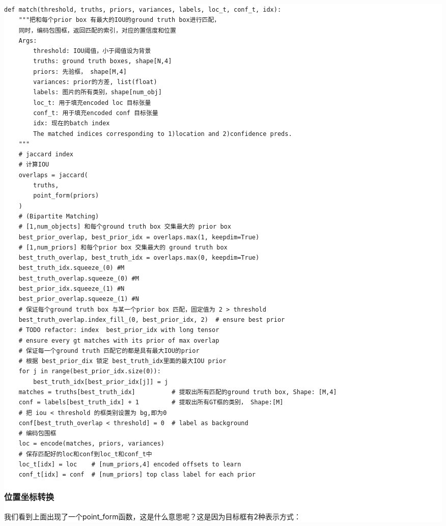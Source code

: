 ```
def match(threshold, truths, priors, variances, labels, loc_t, conf_t, idx):
    """把和每个prior box 有最大的IOU的ground truth box进行匹配，
    同时，编码包围框，返回匹配的索引，对应的置信度和位置
    Args:
        threshold: IOU阈值，小于阈值设为背景
        truths: ground truth boxes, shape[N,4]
        priors: 先验框， shape[M,4]
        variances: prior的方差, list(float)
        labels: 图片的所有类别，shape[num_obj]
        loc_t: 用于填充encoded loc 目标张量
        conf_t: 用于填充encoded conf 目标张量
        idx: 现在的batch index        
        The matched indices corresponding to 1)location and 2)confidence preds.
    """
    # jaccard index
    # 计算IOU
    overlaps = jaccard(
        truths,
        point_form(priors)
    )
    # (Bipartite Matching)
    # [1,num_objects] 和每个ground truth box 交集最大的 prior box
    best_prior_overlap, best_prior_idx = overlaps.max(1, keepdim=True)
    # [1,num_priors] 和每个prior box 交集最大的 ground truth box
    best_truth_overlap, best_truth_idx = overlaps.max(0, keepdim=True)
    best_truth_idx.squeeze_(0) #M
    best_truth_overlap.squeeze_(0) #M
    best_prior_idx.squeeze_(1) #N
    best_prior_overlap.squeeze_(1) #N
    # 保证每个ground truth box 与某一个prior box 匹配，固定值为 2 > threshold
    best_truth_overlap.index_fill_(0, best_prior_idx, 2)  # ensure best prior
    # TODO refactor: index  best_prior_idx with long tensor
    # ensure every gt matches with its prior of max overlap
    # 保证每一个ground truth 匹配它的都是具有最大IOU的prior
    # 根据 best_prior_dix 锁定 best_truth_idx里面的最大IOU prior
    for j in range(best_prior_idx.size(0)):
        best_truth_idx[best_prior_idx[j]] = j
    matches = truths[best_truth_idx]          # 提取出所有匹配的ground truth box, Shape: [M,4]    
    conf = labels[best_truth_idx] + 1         # 提取出所有GT框的类别， Shape:[M]   
    # 把 iou < threshold 的框类别设置为 bg,即为0
    conf[best_truth_overlap < threshold] = 0  # label as background
    # 编码包围框
    loc = encode(matches, priors, variances)
    # 保存匹配好的loc和conf到loc_t和conf_t中
    loc_t[idx] = loc    # [num_priors,4] encoded offsets to learn
    conf_t[idx] = conf  # [num_priors] top class label for each prior
```
### 位置坐标转换
我们看到上面出现了一个point_form函数，这是什么意思呢？这是因为目标框有2种表示方式：
